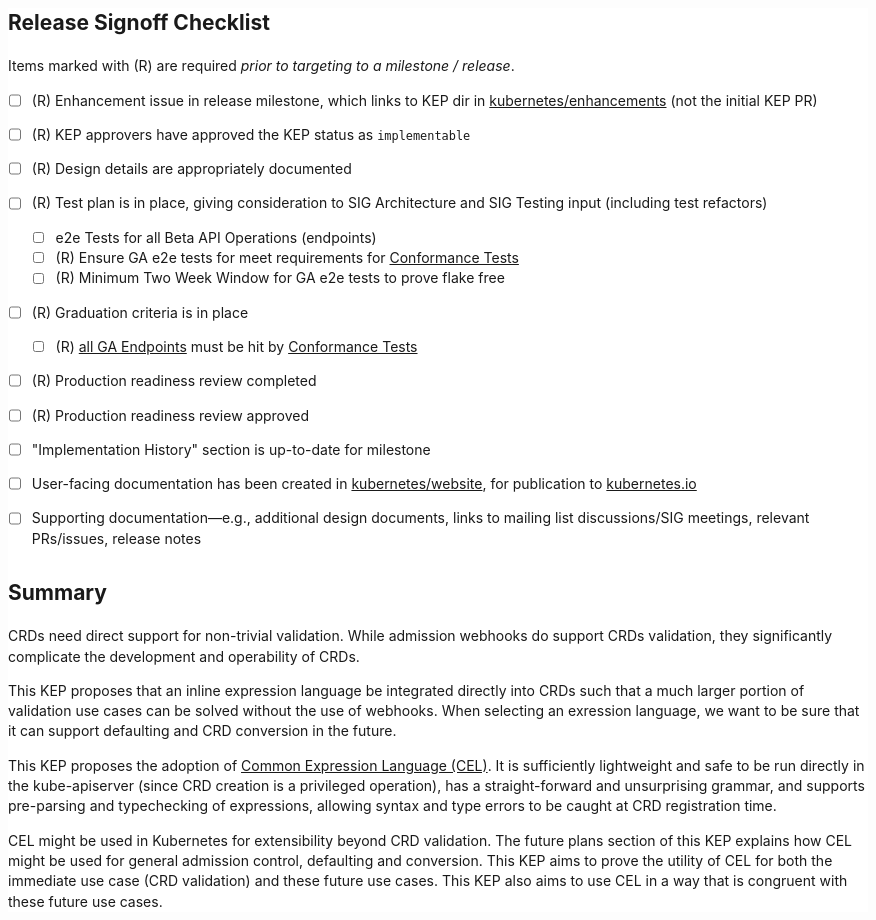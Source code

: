 
## Release Signoff Checklist



Items marked with (R) are required *prior to targeting to a milestone / release*.

- [ ] (R) Enhancement issue in release milestone, which links to KEP dir in [kubernetes/enhancements] (not the initial KEP PR)
- [ ] (R) KEP approvers have approved the KEP status as `implementable`
- [ ] (R) Design details are appropriately documented
- [ ] (R) Test plan is in place, giving consideration to SIG Architecture and SIG Testing input (including test refactors)
  - [ ] e2e Tests for all Beta API Operations (endpoints)
  - [ ] (R) Ensure GA e2e tests for meet requirements for [Conformance Tests](https://github.com/kubernetes/community/blob/master/contributors/devel/sig-architecture/conformance-tests.md) 
  - [ ] (R) Minimum Two Week Window for GA e2e tests to prove flake free
- [ ] (R) Graduation criteria is in place
  - [ ] (R) [all GA Endpoints](https://github.com/kubernetes/community/pull/1806) must be hit by [Conformance Tests](https://github.com/kubernetes/community/blob/master/contributors/devel/sig-architecture/conformance-tests.md) 
- [ ] (R) Production readiness review completed
- [ ] (R) Production readiness review approved
- [ ] "Implementation History" section is up-to-date for milestone
- [ ] User-facing documentation has been created in [kubernetes/website], for publication to [kubernetes.io]
- [ ] Supporting documentation—e.g., additional design documents, links to mailing list discussions/SIG meetings, relevant PRs/issues, release notes



[kubernetes.io]: https://kubernetes.io/
[kubernetes/enhancements]: https://git.k8s.io/enhancements
[kubernetes/kubernetes]: https://git.k8s.io/kubernetes
[kubernetes/website]: https://git.k8s.io/website

## Summary

CRDs need direct support for non-trivial validation. While admission webhooks do support
CRDs validation, they significantly complicate the development and
operability of CRDs.

This KEP proposes that an inline expression language be integrated directly into CRDs such that a
much larger portion of validation use cases can be solved without the use of webhooks. When
selecting an exression language, we want to be sure that it can support defaulting and CRD
conversion in the future.

This KEP proposes the adoption of [Common Expression Language
(CEL)](https://github.com/google/cel-go). It is sufficiently lightweight and safe to be run directly
in the kube-apiserver (since CRD creation is a privileged operation), has a straight-forward and
unsurprising grammar, and supports pre-parsing and typechecking of expressions, allowing syntax and
type errors to be caught at CRD registration time.

CEL might be used in Kubernetes for extensibility beyond CRD validation. The future plans section of
this KEP explains how CEL might be used for general admission control, defaulting and
conversion. This KEP aims to prove the utility of CEL for both the immediate use case (CRD validation)
and these future use cases. This KEP also aims to use CEL in a way that is congruent with these
future use cases.
